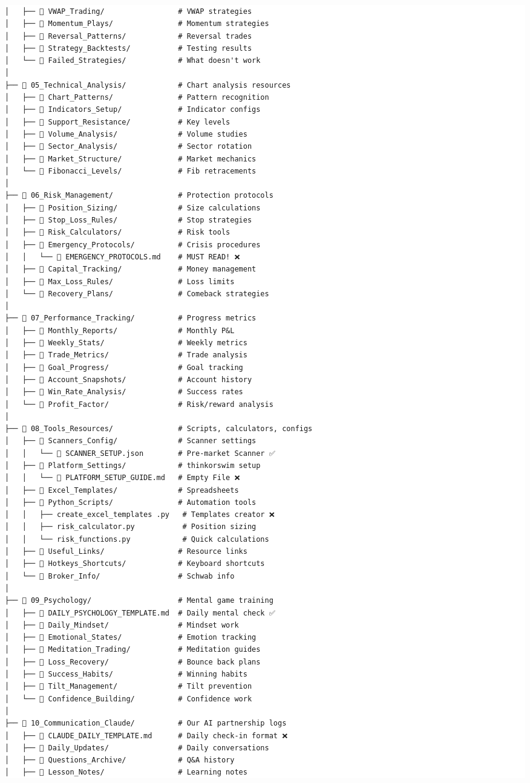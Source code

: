 ```text
│   ├── 📁 VWAP_Trading/                 # VWAP strategies
│   ├── 📁 Momentum_Plays/               # Momentum strategies
│   ├── 📁 Reversal_Patterns/            # Reversal trades
│   ├── 📁 Strategy_Backtests/           # Testing results
│   └── 📁 Failed_Strategies/            # What doesn't work
│
├── 📁 05_Technical_Analysis/            # Chart analysis resources
│   ├── 📁 Chart_Patterns/               # Pattern recognition
│   ├── 📁 Indicators_Setup/             # Indicator configs
│   ├── 📁 Support_Resistance/           # Key levels
│   ├── 📁 Volume_Analysis/              # Volume studies
│   ├── 📁 Sector_Analysis/              # Sector rotation
│   ├── 📁 Market_Structure/             # Market mechanics
│   └── 📁 Fibonacci_Levels/             # Fib retracements
│
├── 📁 06_Risk_Management/               # Protection protocols
│   ├── 📁 Position_Sizing/              # Size calculations
│   ├── 📁 Stop_Loss_Rules/              # Stop strategies
│   ├── 📁 Risk_Calculators/             # Risk tools
│   ├── 📁 Emergency_Protocols/          # Crisis procedures
│   │   └── 📄 EMERGENCY_PROTOCOLS.md    # MUST READ! ❌
│   ├── 📁 Capital_Tracking/             # Money management
│   ├── 📁 Max_Loss_Rules/               # Loss limits
│   └── 📁 Recovery_Plans/               # Comeback strategies
│
├── 📁 07_Performance_Tracking/          # Progress metrics
│   ├── 📁 Monthly_Reports/              # Monthly P&L
│   ├── 📁 Weekly_Stats/                 # Weekly metrics
│   ├── 📁 Trade_Metrics/                # Trade analysis
│   ├── 📁 Goal_Progress/                # Goal tracking
│   ├── 📁 Account_Snapshots/            # Account history
│   ├── 📁 Win_Rate_Analysis/            # Success rates
│   └── 📁 Profit_Factor/                # Risk/reward analysis
│
├── 📁 08_Tools_Resources/               # Scripts, calculators, configs
│   ├── 📁 Scanners_Config/              # Scanner settings
│   │   └── 📄 SCANNER_SETUP.json        # Pre-market Scanner ✅
│   ├── 📁 Platform_Settings/            # thinkorswim setup
│   │   └── 📄 PLATFORM_SETUP_GUIDE.md   # Empty File ❌
│   ├── 📁 Excel_Templates/              # Spreadsheets
│   ├── 📁 Python_Scripts/               # Automation tools
│   │   ├── create_excel_templates .py   # Templates creator ❌
│   │   ├── risk_calculator.py           # Position sizing
│   │   └── risk_functions.py            # Quick calculations
│   ├── 📁 Useful_Links/                 # Resource links
│   ├── 📁 Hotkeys_Shortcuts/            # Keyboard shortcuts
│   └── 📁 Broker_Info/                  # Schwab info
│
├── 📁 09_Psychology/                    # Mental game training
│   ├── 📄 DAILY_PSYCHOLOGY_TEMPLATE.md  # Daily mental check ✅
│   ├── 📁 Daily_Mindset/                # Mindset work
│   ├── 📁 Emotional_States/             # Emotion tracking
│   ├── 📁 Meditation_Trading/           # Meditation guides
│   ├── 📁 Loss_Recovery/                # Bounce back plans
│   ├── 📁 Success_Habits/               # Winning habits
│   ├── 📁 Tilt_Management/              # Tilt prevention
│   └── 📁 Confidence_Building/          # Confidence work
│
├── 📁 10_Communication_Claude/          # Our AI partnership logs
│   ├── 📄 CLAUDE_DAILY_TEMPLATE.md      # Daily check-in format ❌
│   ├── 📁 Daily_Updates/                # Daily conversations
│   ├── 📁 Questions_Archive/            # Q&A history
│   ├── 📁 Lesson_Notes/                 # Learning notes
```